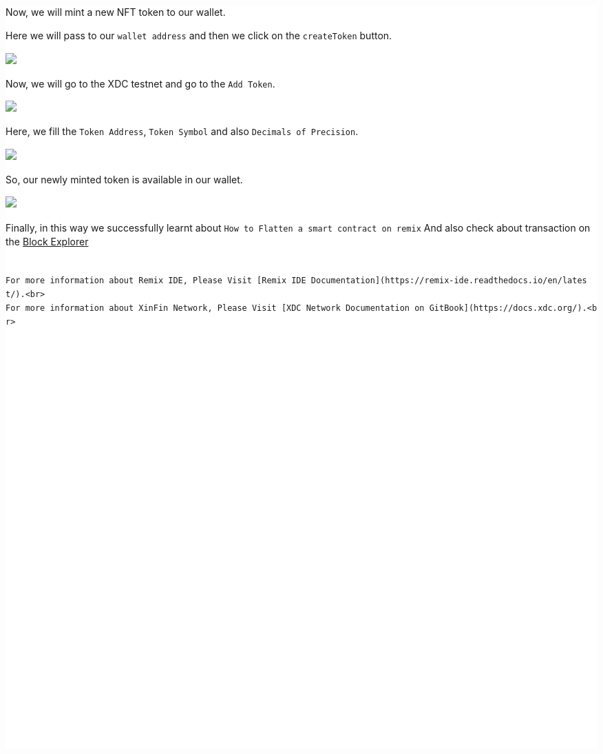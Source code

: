   Now, we will mint a new NFT token to our wallet.
  
  Here we will pass to our `wallet address` and then we click on the `createToken` button.
  
  <p align="centre">
    <img src="https://user-images.githubusercontent.com/114388943/194759405-29e14922-f10c-4420-ac55-28e05434a4ad.png">
  </p>
  
 Now, we will go to the XDC testnet and go to the `Add Token`.
 
 <p align="centre">
   <img src="https://user-images.githubusercontent.com/114388943/194759690-f1241c27-70de-4fb4-a932-88c33061d6d1.png">
 </p>
 
 Here, we fill the `Token Address`, `Token Symbol` and also `Decimals of Precision`.
 
 <p align="centre">
   <img src="https://user-images.githubusercontent.com/114388943/194760038-499105e9-397a-4e18-a0f0-0c2be3eb1647.png">
 </p>
 
 So, our newly minted token is available in our wallet.
 
 <p align="centre">
   <img src="https://user-images.githubusercontent.com/114388943/194760198-ea7a61c4-3311-47f9-8568-eb136c80c00c.png">
 </p>
 
 Finally, in this way we successfully learnt about `How to Flatten a smart contract on remix` And also check about transaction on the [Block Explorer](https://www.apothem.network/)
 
 ```
 
 For more information about Remix IDE, Please Visit [Remix IDE Documentation](https://remix-ide.readthedocs.io/en/latest/).<br>
 For more information about XinFin Network, Please Visit [XDC Network Documentation on GitBook](https://docs.xdc.org/).<br>





  

  


  
  
  


  

  
  


  
  


  



   

 ```